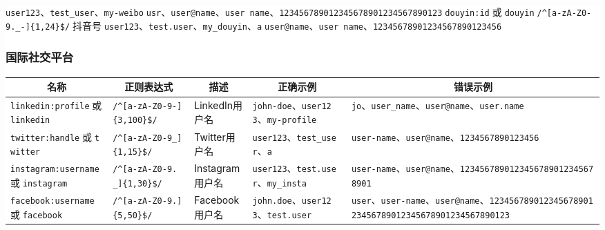 <td><code>user123</code>、<code>test_user</code>、<code>my-weibo</code></td>
<td><code>usr</code>、<code>user@name</code>、<code>user name</code>、<code>123456789012345678901234567890123</code></td>
</tr>
<tr>
<td><code>douyin:id</code> 或 <code>douyin</code></td>
<td><code>/^[a-zA-Z0-9._-]{1,24}$/</code></td>
<td>抖音号</td>
<td><code>user123</code>、<code>test.user</code>、<code>my_douyin</code>、<code>a</code></td>
<td><code>user@name</code>、<code>user name</code>、<code>12345678901234567890123456</code></td>
</tr>
</tbody>
</table>

### 国际社交平台

<table>
<thead>
<tr>
<th>名称</th>
<th>正则表达式</th>
<th>描述</th>
<th>正确示例</th>
<th>错误示例</th>
</tr>
</thead>
<tbody>
<tr>
<td><code>linkedin:profile</code> 或 <code>linkedin</code></td>
<td><code>/^[a-zA-Z0-9-]{3,100}$/</code></td>
<td>LinkedIn用户名</td>
<td><code>john-doe</code>、<code>user123</code>、<code>my-profile</code></td>
<td><code>jo</code>、<code>user_name</code>、<code>user@name</code>、<code>user.name</code></td>
</tr>
<tr>
<td><code>twitter:handle</code> 或 <code>twitter</code></td>
<td><code>/^[a-zA-Z0-9_]{1,15}$/</code></td>
<td>Twitter用户名</td>
<td><code>user123</code>、<code>test_user</code>、<code>a</code></td>
<td><code>user-name</code>、<code>user@name</code>、<code>1234567890123456</code></td>
</tr>
<tr>
<td><code>instagram:username</code> 或 <code>instagram</code></td>
<td><code>/^[a-zA-Z0-9._]{1,30}$/</code></td>
<td>Instagram用户名</td>
<td><code>user123</code>、<code>test.user</code>、<code>my_insta</code></td>
<td><code>user-name</code>、<code>user@name</code>、<code>1234567890123456789012345678901</code></td>
</tr>
<tr>
<td><code>facebook:username</code> 或 <code>facebook</code></td>
<td><code>/^[a-zA-Z0-9.]{5,50}$/</code></td>
<td>Facebook用户名</td>
<td><code>john.doe</code>、<code>user123</code>、<code>test.user</code></td>
<td><code>user</code>、<code>user-name</code>、<code>user@name</code>、<code>12345678901234567890123456789012345678901234567890123</code></td>
</tr>
</tbody>
</table>
